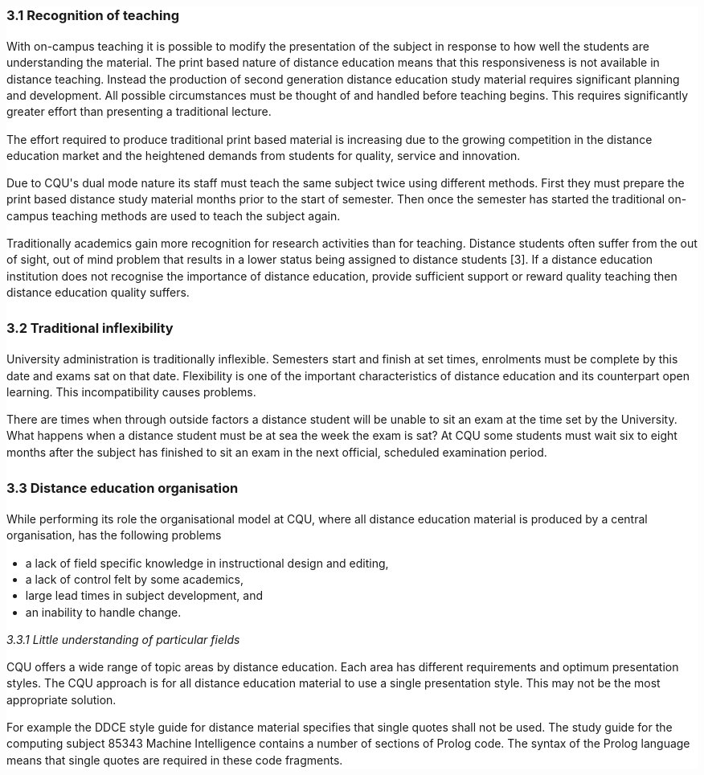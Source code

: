 ### 3.1 Recognition of teaching

With on-campus teaching it is possible to modify the presentation of the subject in response to how well the students are understanding the material. The print based nature of distance education means that this responsiveness is not available in distance teaching. Instead the production of second generation distance education study material requires significant planning and development. All possible circumstances must be thought of and handled before teaching begins. This requires significantly greater effort than presenting a traditional lecture.

The effort required to produce traditional print based material is increasing due to the growing competition in the distance education market and the heightened demands from students for quality, service and innovation.

Due to CQU's dual mode nature its staff must teach the same subject twice using different methods. First they must prepare the print based distance study material months prior to the start of semester. Then once the semester has started the traditional on-campus teaching methods are used to teach the subject again.

Traditionally academics gain more recognition for research activities than for teaching. Distance students often suffer from the out of sight, out of mind problem that results in a lower status being assigned to distance students \[3\]. If a distance education institution does not recognise the importance of distance education, provide sufficient support or reward quality teaching then distance education quality suffers.

### 3.2 Traditional inflexibility

University administration is traditionally inflexible. Semesters start and finish at set times, enrolments must be complete by this date and exams sat on that date. Flexibility is one of the important characteristics of distance education and its counterpart open learning. This incompatibility causes problems.

There are times when through outside factors a distance student will be unable to sit an exam at the time set by the University. What happens when a distance student must be at sea the week the exam is sat? At CQU some students must wait six to eight months after the subject has finished to sit an exam in the next official, scheduled examination period.

### 3.3 Distance education organisation

While performing its role the organisational model at CQU, where all distance education material is produced by a central organisation, has the following problems

- a lack of field specific knowledge in instructional design and editing,
- a lack of control felt by some academics,
- large lead times in subject development, and
- an inability to handle change.

_3.3.1 Little understanding of particular fields_

CQU offers a wide range of topic areas by distance education. Each area has different requirements and optimum presentation styles. The CQU approach is for all distance education material to use a single presentation style. This may not be the most appropriate solution.

For example the DDCE style guide for distance material specifies that single quotes shall not be used. The study guide for the computing subject 85343 Machine Intelligence contains a number of sections of Prolog code. The syntax of the Prolog language means that single quotes are required in these code fragments.
